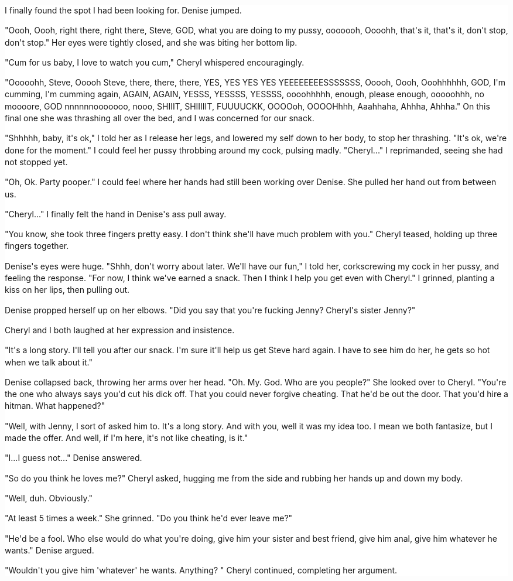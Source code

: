 I finally found the spot I had been looking for. Denise jumped. 

"Oooh, Oooh, right there, right there, Steve, GOD, what you are doing to my pussy, ooooooh, Oooohh, that's it, that's it, don't stop, don't stop." Her eyes were tightly closed, and she was biting her bottom lip. 

"Cum for us baby, I love to watch you cum," Cheryl whispered encouragingly. 

"Ooooohh, Steve, Ooooh Steve, there, there, there, YES, YES YES YES YEEEEEEEESSSSSSS, Ooooh, Oooh, Ooohhhhhh, GOD, I'm cumming, I'm cumming again, AGAIN, AGAIN, YESSS, YESSSS, YESSSS, oooohhhhh, enough, please enough, ooooohhh, no moooore, GOD nnnnnnooooooo, nooo, SHIIIT, SHIIIIIT, FUUUUCKK, OOOOoh, OOOOHhhh, Aaahhaha, Ahhha, Ahhha." On this final one she was thrashing all over the bed, and I was concerned for our snack. 

"Shhhhh, baby, it's ok," I told her as I release her legs, and lowered my self down to her body, to stop her thrashing. "It's ok, we're done for the moment." I could feel her pussy throbbing around my cock, pulsing madly. "Cheryl..." I reprimanded, seeing she had not stopped yet. 

"Oh, Ok. Party pooper." I could feel where her hands had still been working over Denise. She pulled her hand out from between us. 

"Cheryl..." I finally felt the hand in Denise's ass pull away. 

"You know, she took three fingers pretty easy. I don't think she'll have much problem with you." Cheryl teased, holding up three fingers together. 

Denise's eyes were huge. "Shhh, don't worry about later. We'll have our fun," I told her, corkscrewing my cock in her pussy, and feeling the response. "For now, I think we've earned a snack. Then I think I help you get even with Cheryl." I grinned, planting a kiss on her lips, then pulling out. 

Denise propped herself up on her elbows. "Did you say that you're fucking Jenny? Cheryl's sister Jenny?" 

Cheryl and I both laughed at her expression and insistence. 

"It's a long story. I'll tell you after our snack. I'm sure it'll help us get Steve hard again. I have to see him do her, he gets so hot when we talk about it." 

Denise collapsed back, throwing her arms over her head. "Oh. My. God. Who are you people?" She looked over to Cheryl. "You're the one who always says you'd cut his dick off. That you could never forgive cheating. That he'd be out the door. That you'd hire a hitman. What happened?" 

"Well, with Jenny, I sort of asked him to. It's a long story. And with you, well it was my idea too. I mean we both fantasize, but I made the offer. And well, if I'm here, it's not like cheating, is it." 

"I...I guess not..." Denise answered. 

"So do you think he loves me?" Cheryl asked, hugging me from the side and rubbing her hands up and down my body. 

"Well, duh. Obviously." 

"At least 5 times a week." She grinned. "Do you think he'd ever leave me?" 

"He'd be a fool. Who else would do what you're doing, give him your sister and best friend, give him anal, give him whatever he wants." Denise argued. 

"Wouldn't you give him 'whatever' he wants. Anything? " Cheryl continued, completing her argument. 
